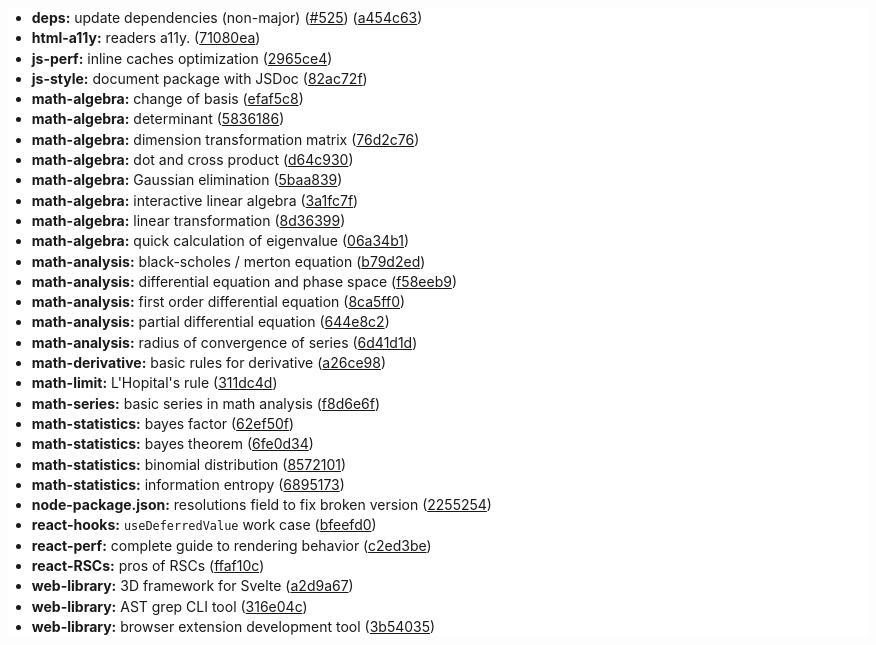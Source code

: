 * **deps:** update dependencies (non-major) ([#525](https://github.com/sabertazimi/awesome-notes/issues/525)) ([a454c63](https://github.com/sabertazimi/awesome-notes/commit/a454c63824e6b6f0e8e805915ddf7d46111aeb5b))
* **html-a11y:** readers a11y. ([71080ea](https://github.com/sabertazimi/awesome-notes/commit/71080ea3fd18e65e1f86a4cb77ca971e5afa55f8))
* **js-perf:** inline caches optimization ([2965ce4](https://github.com/sabertazimi/awesome-notes/commit/2965ce477be916ce6e82ef28f141748b2e87e68d))
* **js-style:** document package with JSDoc ([82ac72f](https://github.com/sabertazimi/awesome-notes/commit/82ac72f1bec51a1b6e19ded104ce9e05701cba48))
* **math-algebra:** change of basis ([efaf5c8](https://github.com/sabertazimi/awesome-notes/commit/efaf5c8df554c38f1a89e3600317a52df2877442))
* **math-algebra:** determinant ([5836186](https://github.com/sabertazimi/awesome-notes/commit/5836186159ea2d880ea803478711b6d3a01fcf45))
* **math-algebra:** dimension transformation matrix ([76d2c76](https://github.com/sabertazimi/awesome-notes/commit/76d2c7632a569cd4292a553ae88ee69dd276d0c7))
* **math-algebra:** dot and cross product ([d64c930](https://github.com/sabertazimi/awesome-notes/commit/d64c930439c0742b9470c8b9c0e43af3e55d7326))
* **math-algebra:** Gaussian elimination ([5baa839](https://github.com/sabertazimi/awesome-notes/commit/5baa839972cc345bae7d5ec58f798919409ba6d5))
* **math-algebra:** interactive linear algebra ([3a1fc7f](https://github.com/sabertazimi/awesome-notes/commit/3a1fc7fd9faab45690865289eca004cea4805eda))
* **math-algebra:** linear transformation ([8d36399](https://github.com/sabertazimi/awesome-notes/commit/8d36399bb3d551f03550c5c9064d8a783ffb130d))
* **math-algebra:** quick calculation of eigenvalue ([06a34b1](https://github.com/sabertazimi/awesome-notes/commit/06a34b13d751172683d8622fe2044e27bbb80c7e))
* **math-analysis:** black-scholes / merton equation ([b79d2ed](https://github.com/sabertazimi/awesome-notes/commit/b79d2edec17fef67e031be7456effcc2b0a43e08))
* **math-analysis:** differential equation and phase space ([f58eeb9](https://github.com/sabertazimi/awesome-notes/commit/f58eeb9681a8d3ca2a378beaa6bfc8ae54591901))
* **math-analysis:** first order differential equation ([8ca5ff0](https://github.com/sabertazimi/awesome-notes/commit/8ca5ff06aff0739bc012002ee4885ef47f3c96ed))
* **math-analysis:** partial differential equation ([644e8c2](https://github.com/sabertazimi/awesome-notes/commit/644e8c2105144dfcc5c049a14c7a6b1fc5a2c2fe))
* **math-analysis:** radius of convergence of series ([6d41d1d](https://github.com/sabertazimi/awesome-notes/commit/6d41d1d05d6c300fb7a2ae1ae9e70242d5fb117c))
* **math-derivative:** basic rules for derivative ([a26ce98](https://github.com/sabertazimi/awesome-notes/commit/a26ce986274c305a97d0ac2e00c431c6e68fd2ae))
* **math-limit:** L'Hopital's rule ([311dc4d](https://github.com/sabertazimi/awesome-notes/commit/311dc4db623581085f334f125a7797c3076ad80d))
* **math-series:** basic series in math analysis ([f8d6e6f](https://github.com/sabertazimi/awesome-notes/commit/f8d6e6fb2a24f6d841fc1283a4da02b80fe0e7fa))
* **math-statistics:** bayes factor ([62ef50f](https://github.com/sabertazimi/awesome-notes/commit/62ef50f25ac64446a8699e26ffc5438fd6764501))
* **math-statistics:** bayes theorem ([6fe0d34](https://github.com/sabertazimi/awesome-notes/commit/6fe0d3472400d14664719779b29f14ca96f5dc8b))
* **math-statistics:** binomial distribution ([8572101](https://github.com/sabertazimi/awesome-notes/commit/85721019483b55fdc38441ff2819f512a43d22d2))
* **math-statistics:** information entropy ([6895173](https://github.com/sabertazimi/awesome-notes/commit/6895173100938b58872f95b2751f0266560b1c08))
* **node-package.json:** resolutions field to fix broken version ([2255254](https://github.com/sabertazimi/awesome-notes/commit/2255254bf8320add3b99521e34836f5d4e096e3b))
* **react-hooks:** `useDeferredValue` work case ([bfeefd0](https://github.com/sabertazimi/awesome-notes/commit/bfeefd019a748f22e27c5337a27bad19b107a42a))
* **react-perf:** complete guide to rendering behavior ([c2ed3be](https://github.com/sabertazimi/awesome-notes/commit/c2ed3bef4b2501c274eff9a76aeb544ff5c13431))
* **react-RSCs:** pros of RSCs ([ffaf10c](https://github.com/sabertazimi/awesome-notes/commit/ffaf10cb7bcf9878d6ab4818d0865d53fb504bb0))
* **web-library:** 3D framework for Svelte ([a2d9a67](https://github.com/sabertazimi/awesome-notes/commit/a2d9a67617648c11c12b786d37782d6efcf43cd7))
* **web-library:** AST grep CLI tool ([316e04c](https://github.com/sabertazimi/awesome-notes/commit/316e04c53a48cf5f84c8a82210271e862b82fb6b))
* **web-library:** browser extension development tool ([3b54035](https://github.com/sabertazimi/awesome-notes/commit/3b54035c4f767f19802b1f4f8ec9213558610ae7))